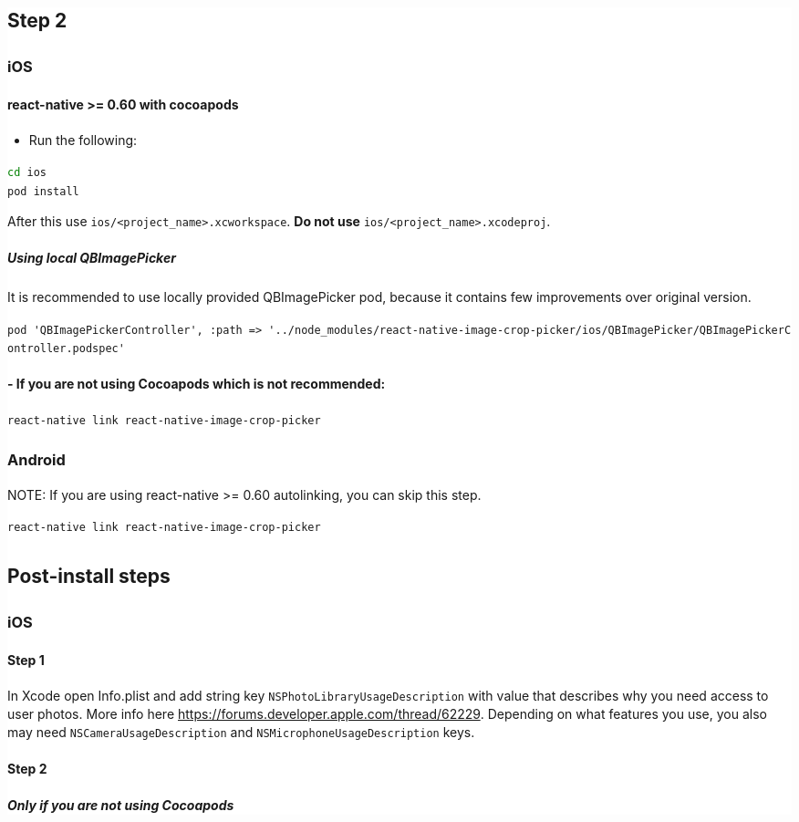 ## Step 2

### iOS

#### react-native >= 0.60 with cocoapods

- Run the following:

```bash
cd ios
pod install
```

After this use `ios/<project_name>.xcworkspace`. **Do not use** `ios/<project_name>.xcodeproj`.

##### Using local QBImagePicker

It is recommended to use locally provided QBImagePicker pod, because it contains few improvements over original version.

```
pod 'QBImagePickerController', :path => '../node_modules/react-native-image-crop-picker/ios/QBImagePicker/QBImagePickerController.podspec'
```

#### - If you are not using Cocoapods which is not recommended:

```bash
react-native link react-native-image-crop-picker
```

### Android

NOTE: If you are using react-native >= 0.60 autolinking, you can skip this step.

```bash
react-native link react-native-image-crop-picker
```

## Post-install steps

### iOS

#### Step 1

In Xcode open Info.plist and add string key `NSPhotoLibraryUsageDescription` with value that describes why you need access to user photos. More info here https://forums.developer.apple.com/thread/62229. Depending on what features you use, you also may need `NSCameraUsageDescription` and `NSMicrophoneUsageDescription` keys.

#### Step 2

##### Only if you are not using Cocoapods
